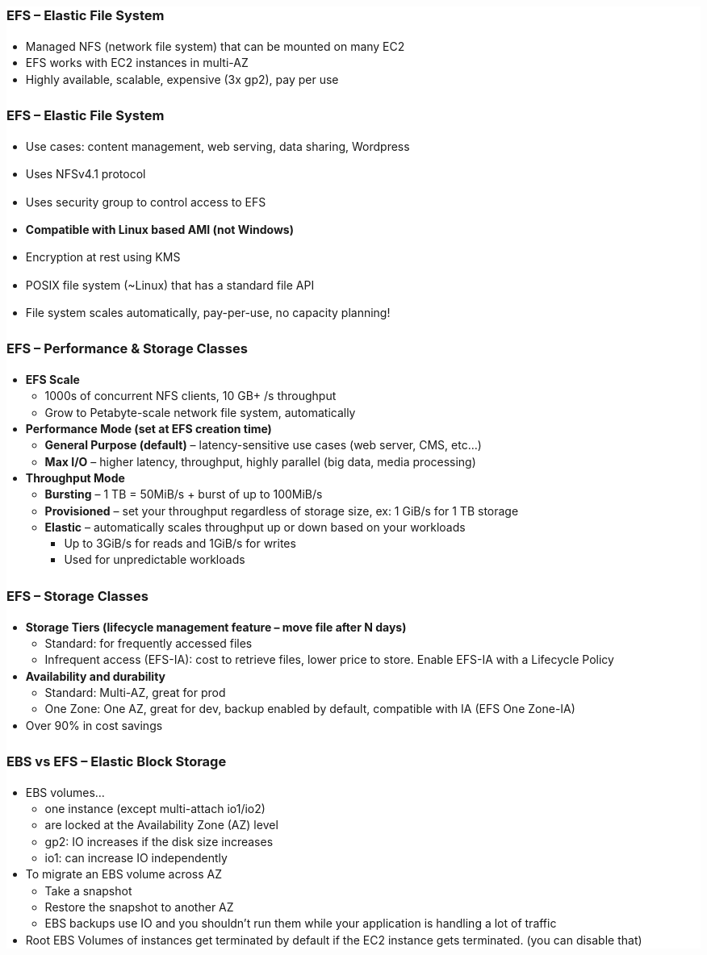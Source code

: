 ### EFS – Elastic File System
- Managed NFS (network file system) that can be mounted on many EC2
- EFS works with EC2 instances in multi-AZ
- Highly available, scalable, expensive (3x gp2), pay per use

### EFS – Elastic File System
- Use cases: content management, web serving, data sharing, Wordpress
- Uses NFSv4.1 protocol
- Uses security group to control access to EFS
- **Compatible with Linux based AMI (not Windows)**
- Encryption at rest using KMS

- POSIX file system (~Linux) that has a standard file API
- File system scales automatically, pay-per-use, no capacity planning!

### EFS – Performance & Storage Classes
- **EFS Scale**
    - 1000s of concurrent NFS clients, 10 GB+ /s throughput
    - Grow to Petabyte-scale network file system, automatically
- **Performance Mode (set at EFS creation time)**
    - **General Purpose (default)** – latency-sensitive use cases (web server, CMS, etc…)
    - **Max I/O** – higher latency, throughput, highly parallel (big data, media processing)
- **Throughput Mode**
    - **Bursting** – 1 TB = 50MiB/s + burst of up to 100MiB/s
    - **Provisioned** – set your throughput regardless of storage size, ex: 1 GiB/s for 1 TB storage
    - **Elastic** – automatically scales throughput up or down based on your workloads
        - Up to 3GiB/s for reads and 1GiB/s for writes
        - Used for unpredictable workloads

### EFS – Storage Classes
- **Storage Tiers (lifecycle management feature – move file after N days)**
    - Standard: for frequently accessed files
    - Infrequent access (EFS-IA): cost to retrieve files, lower price to store. Enable EFS-IA with a Lifecycle Policy
- **Availability and durability**
    - Standard: Multi-AZ, great for prod
    - One Zone: One AZ, great for dev, backup enabled by default, compatible with IA (EFS One Zone-IA)
- Over 90% in cost savings

### EBS vs EFS – Elastic Block Storage
- EBS volumes…
    - one instance (except multi-attach io1/io2)
    - are locked at the Availability Zone (AZ) level
    - gp2: IO increases if the disk size increases
    - io1: can increase IO independently
- To migrate an EBS volume across AZ
    - Take a snapshot
    - Restore the snapshot to another AZ
    - EBS backups use IO and you shouldn’t run them while your application is handling a lot of traffic
- Root EBS Volumes of instances get terminated by default if the EC2 instance gets terminated. (you can disable that)
